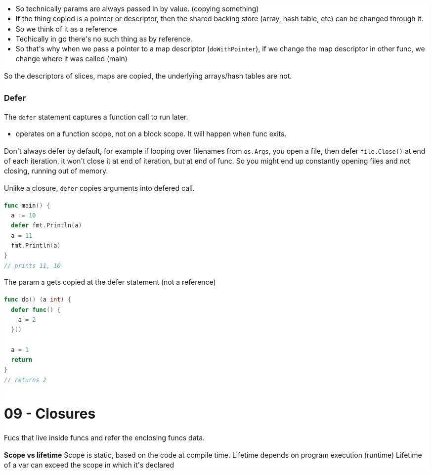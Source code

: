 -   So technically params are always passed in by value. (copying something)
-   If the thing copied is a pointer or descriptor, then the shared backing store
    (array, hash table, etc) can be changed through it.
-   So we think of it as a reference
-   Techically in go there's no such thing as by reference.
-   So that's why when we pass a pointer to a map descriptor (`doWithPointer`),
    if we change the map descriptor in other func, we change where it was called (main)

So the descriptors of slices, maps are copied, the underlying arrays/hash tables
are not.

### Defer

The `defer` statement captures a function call to run later.

-   operates on a function scope, not on a block scope. It will happen when func exits.

Don't always defer by default, for example if looping over filenames from `os.Args`,
you open a file, then defer `file.Close()` at end of each iteration, it won't
close it at end of iteration, but at end of func. So you might end up constantly
opening files and not closing, running out of memory.

Unlike a closure, `defer` copies arguments into defered call.

```go
func main() {
  a := 10
  defer fmt.Println(a)
  a = 11
  fmt.Println(a)
}
// prints 11, 10
```

The param `a` gets copied at the defer statement (not a reference)

```go
func do() (a int) {
  defer func() {
    a = 2
  }()

  a = 1
  return
}
// returns 2
```

# 09 - Closures

Fucs that live inside funcs and refer the enclosing funcs data.

**Scope vs lifetime**
Scope is static, based on the code at compile time.
Lifetime depends on program execution (runtime)
Lifetime of a var can exceed the scope in which it's declared
